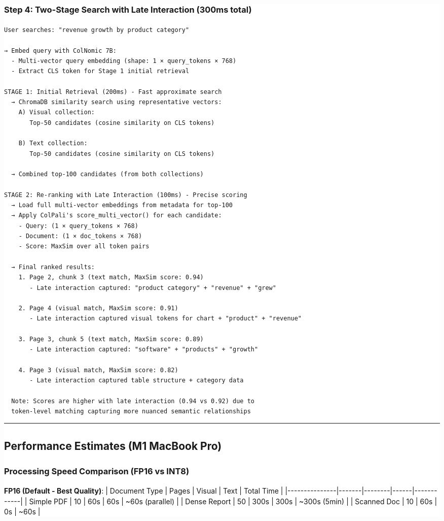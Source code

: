 ### Step 4: Two-Stage Search with Late Interaction (300ms total)
```
User searches: "revenue growth by product category"

→ Embed query with ColNomic 7B:
  - Multi-vector query embedding (shape: 1 × query_tokens × 768)
  - Extract CLS token for Stage 1 initial retrieval

STAGE 1: Initial Retrieval (200ms) - Fast approximate search
  → ChromaDB similarity search using representative vectors:
    A) Visual collection:
       Top-50 candidates (cosine similarity on CLS tokens)

    B) Text collection:
       Top-50 candidates (cosine similarity on CLS tokens)

  → Combined top-100 candidates (from both collections)

STAGE 2: Re-ranking with Late Interaction (100ms) - Precise scoring
  → Load full multi-vector embeddings from metadata for top-100
  → Apply ColPali's score_multi_vector() for each candidate:
    - Query: (1 × query_tokens × 768)
    - Document: (1 × doc_tokens × 768)
    - Score: MaxSim over all token pairs

  → Final ranked results:
    1. Page 2, chunk 3 (text match, MaxSim score: 0.94)
       - Late interaction captured: "product category" + "revenue" + "grew"

    2. Page 4 (visual match, MaxSim score: 0.91)
       - Late interaction captured visual tokens for chart + "product" + "revenue"

    3. Page 3, chunk 5 (text match, MaxSim score: 0.89)
       - Late interaction captured: "software" + "products" + "growth"

    4. Page 3 (visual match, MaxSim score: 0.82)
       - Late interaction captured table structure + category data

  Note: Scores are higher with late interaction (0.94 vs 0.92) due to
  token-level matching capturing more nuanced semantic relationships
```

---

## Performance Estimates (M1 MacBook Pro)

### Processing Speed Comparison (FP16 vs INT8)

**FP16 (Default - Best Quality)**:
| Document Type | Pages | Visual | Text | Total Time |
|---------------|-------|--------|------|------------|
| Simple PDF    | 10    | 60s    | 60s  | ~60s (parallel) |
| Dense Report  | 50    | 300s   | 300s | ~300s (5min) |
| Scanned Doc   | 10    | 60s    | 0s   | ~60s |
